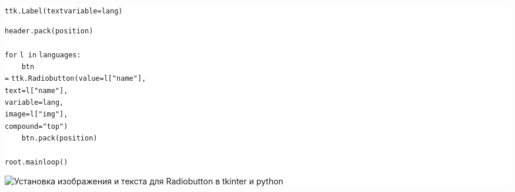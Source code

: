 <code class="py plain">ttk.Label(textvariable</code><code class="py keyword">=</code><code class="py plain">lang)</code></div><div class="line number21 index20 alt2"><code class="py plain">header.pack(</code><code class="py keyword">*</code><code class="py keyword">*</code><code class="py plain">position)</code></div><div class="line number22 index21 alt1">&nbsp;</div><div class="line number23 index22 alt2"><code class="py keyword">for</code> <code class="py plain">l </code><code class="py keyword">in</code> <code class="py plain">languages:</code></div><div class="line number24 index23 alt1"><code class="py spaces">&nbsp;&nbsp;&nbsp;&nbsp;</code><code class="py plain">btn </code><code class="py keyword">=</code> <code class="py plain">ttk.Radiobutton(value</code><code class="py keyword">=</code><code class="py plain">l[</code><code class="py string">"name"</code><code class="py plain">], text</code><code class="py keyword">=</code><code class="py plain">l[</code><code class="py string">"name"</code><code class="py plain">], variable</code><code class="py keyword">=</code><code class="py plain">lang, image</code><code class="py keyword">=</code><code class="py plain">l[</code><code class="py string">"img"</code><code class="py plain">], compound</code><code class="py keyword">=</code><code class="py string">"top"</code><code class="py plain">)</code></div><div class="line number25 index24 alt2"><code class="py spaces">&nbsp;&nbsp;&nbsp;&nbsp;</code><code class="py plain">btn.pack(</code><code class="py keyword">*</code><code class="py keyword">*</code><code class="py plain">position)</code></div><div class="line number26 index25 alt1">&nbsp;</div><div class="line number27 index26 alt2"><code class="py plain">root.mainloop()</code></div></div></td></tr></tbody></table>

![Установка изображения и текста для Radiobutton в tkinter и python](https://metanit.com/python/tkinter/2.10.php./pics/2.47.png)